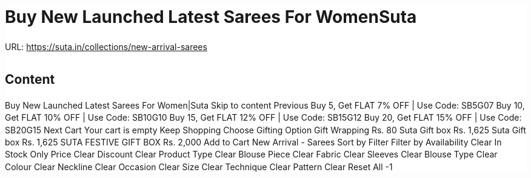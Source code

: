# Buy New Launched Latest Sarees For WomenSuta

URL: https://suta.in/collections/new-arrival-sarees

## Content

Buy New Launched Latest Sarees For Women|Suta
Skip to content
Previous
Buy 5, Get FLAT 7% OFF | Use Code: SB5G07
Buy 10, Get FLAT 10% OFF | Use Code: SB10G10
Buy 15, Get FLAT 12% OFF | Use Code: SB15G12
Buy 20, Get FLAT 15% OFF | Use Code: SB20G15
Next
Cart
Your cart is empty
Keep Shopping
Choose Gifting Option
Gift Wrapping
Rs. 80
Suta Gift box
Rs. 1,625
Suta Gift box
Rs. 1,625
SUTA FESTIVE GIFT BOX
Rs. 2,000
Add to Cart
New Arrival - Sarees
Sort by
Filter
Filter by
Availability
Clear
In Stock Only
Price
Clear
Discount
Clear
Product Type
Clear
Blouse Piece
Clear
Fabric
Clear
Sleeves
Clear
Blouse Type
Clear
Colour
Clear
Neckline
Clear
Occasion
Clear
Size
Clear
Technique
Clear
Pattern
Clear
Reset All
-1
